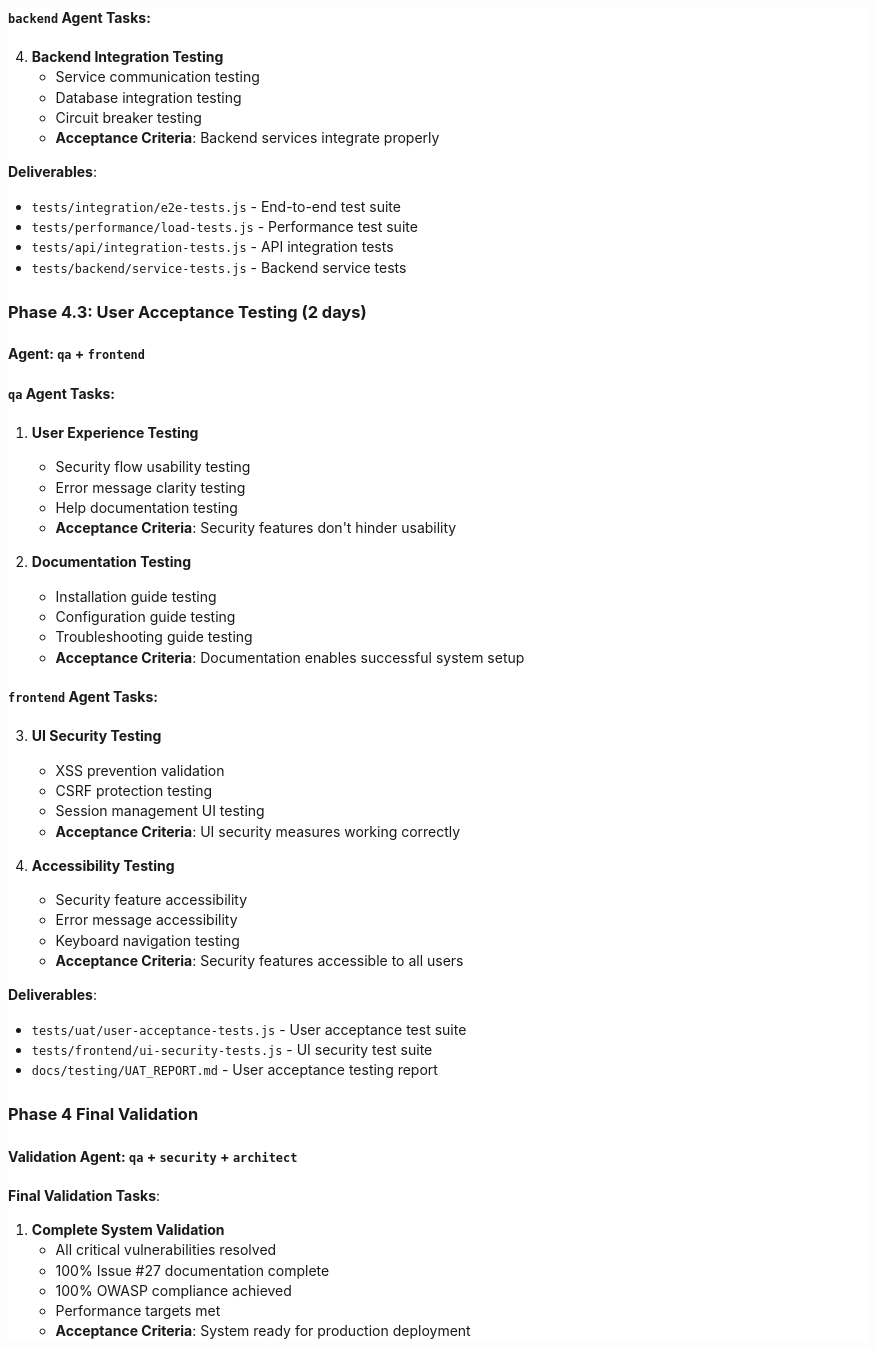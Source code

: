 #### `backend` Agent Tasks:
4. **Backend Integration Testing**
   - Service communication testing
   - Database integration testing
   - Circuit breaker testing
   - **Acceptance Criteria**: Backend services integrate properly

**Deliverables**:
- `tests/integration/e2e-tests.js` - End-to-end test suite
- `tests/performance/load-tests.js` - Performance test suite
- `tests/api/integration-tests.js` - API integration tests
- `tests/backend/service-tests.js` - Backend service tests

### Phase 4.3: User Acceptance Testing (2 days)

#### Agent: `qa` + `frontend`

#### `qa` Agent Tasks:
1. **User Experience Testing**
   - Security flow usability testing
   - Error message clarity testing
   - Help documentation testing
   - **Acceptance Criteria**: Security features don't hinder usability

2. **Documentation Testing**
   - Installation guide testing
   - Configuration guide testing
   - Troubleshooting guide testing
   - **Acceptance Criteria**: Documentation enables successful system setup

#### `frontend` Agent Tasks:
3. **UI Security Testing**
   - XSS prevention validation
   - CSRF protection testing
   - Session management UI testing
   - **Acceptance Criteria**: UI security measures working correctly

4. **Accessibility Testing**
   - Security feature accessibility
   - Error message accessibility
   - Keyboard navigation testing
   - **Acceptance Criteria**: Security features accessible to all users

**Deliverables**:
- `tests/uat/user-acceptance-tests.js` - User acceptance test suite
- `tests/frontend/ui-security-tests.js` - UI security test suite
- `docs/testing/UAT_REPORT.md` - User acceptance testing report

### Phase 4 Final Validation

#### Validation Agent: `qa` + `security` + `architect`
**Final Validation Tasks**:
1. **Complete System Validation**
   - All critical vulnerabilities resolved
   - 100% Issue #27 documentation complete
   - 100% OWASP compliance achieved
   - Performance targets met
   - **Acceptance Criteria**: System ready for production deployment
